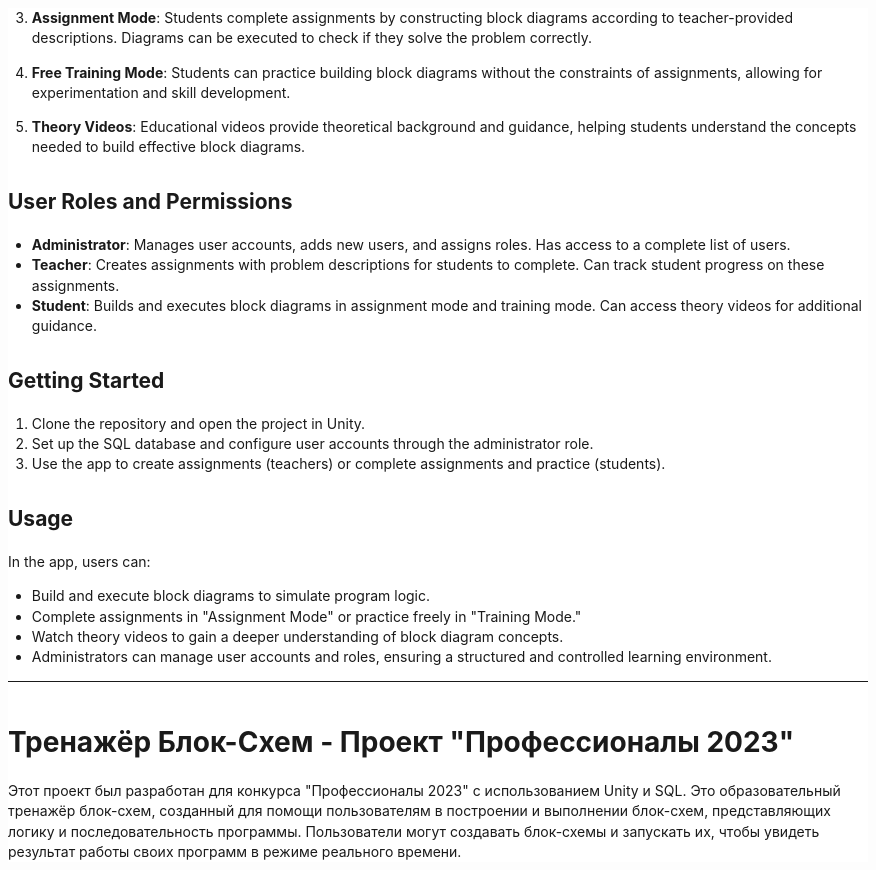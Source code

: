 3. **Assignment Mode**: Students complete assignments by constructing block diagrams according to teacher-provided descriptions. Diagrams can be executed to check if they solve the problem correctly.

4. **Free Training Mode**: Students can practice building block diagrams without the constraints of assignments, allowing for experimentation and skill development.

5. **Theory Videos**: Educational videos provide theoretical background and guidance, helping students understand the concepts needed to build effective block diagrams.

## User Roles and Permissions

- **Administrator**: Manages user accounts, adds new users, and assigns roles. Has access to a complete list of users.
- **Teacher**: Creates assignments with problem descriptions for students to complete. Can track student progress on these assignments.
- **Student**: Builds and executes block diagrams in assignment mode and training mode. Can access theory videos for additional guidance.

## Getting Started

1. Clone the repository and open the project in Unity.
2. Set up the SQL database and configure user accounts through the administrator role.
3. Use the app to create assignments (teachers) or complete assignments and practice (students).

## Usage

In the app, users can:

- Build and execute block diagrams to simulate program logic.
- Complete assignments in "Assignment Mode" or practice freely in "Training Mode."
- Watch theory videos to gain a deeper understanding of block diagram concepts.
- Administrators can manage user accounts and roles, ensuring a structured and controlled learning environment.

---

# Тренажёр Блок-Схем - Проект "Профессионалы 2023"

Этот проект был разработан для конкурса "Профессионалы 2023" с использованием Unity и SQL. Это образовательный тренажёр блок-схем, созданный для помощи пользователям в построении и выполнении блок-схем, представляющих логику и последовательность программы. Пользователи могут создавать блок-схемы и запускать их, чтобы увидеть результат работы своих программ в режиме реального времени.

##